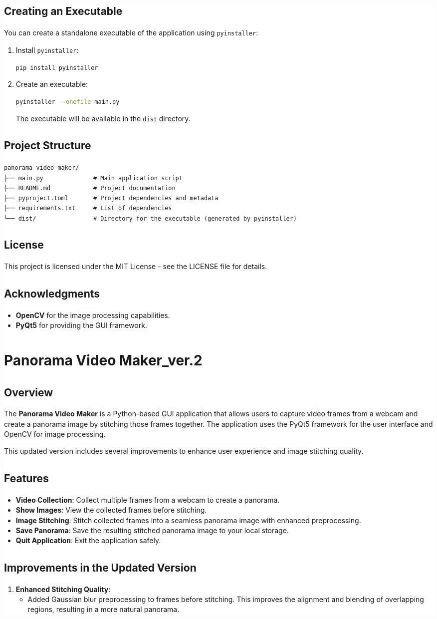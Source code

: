 ## Creating an Executable
You can create a standalone executable of the application using `pyinstaller`:
1. Install `pyinstaller`:
   ```bash
   pip install pyinstaller
   ```
2. Create an executable:
   ```bash
   pyinstaller --onefile main.py
   ```
   The executable will be available in the `dist` directory.

## Project Structure
```
panorama-video-maker/
├── main.py              # Main application script
├── README.md            # Project documentation
├── pyproject.toml       # Project dependencies and metadata
├── requirements.txt     # List of dependencies
└── dist/                # Directory for the executable (generated by pyinstaller)
```

## License
This project is licensed under the MIT License - see the LICENSE file for details.

## Acknowledgments
- **OpenCV** for the image processing capabilities.
- **PyQt5** for providing the GUI framework.

# Panorama Video Maker_ver.2

## Overview
The **Panorama Video Maker** is a Python-based GUI application that allows users to capture video frames from a webcam and create a panorama image by stitching those frames together. The application uses the PyQt5 framework for the user interface and OpenCV for image processing.

This updated version includes several improvements to enhance user experience and image stitching quality.

## Features
- **Video Collection**: Collect multiple frames from a webcam to create a panorama.
- **Show Images**: View the collected frames before stitching.
- **Image Stitching**: Stitch collected frames into a seamless panorama image with enhanced preprocessing.
- **Save Panorama**: Save the resulting stitched panorama image to your local storage.
- **Quit Application**: Exit the application safely.

## Improvements in the Updated Version
1. **Enhanced Stitching Quality**:
   - Added Gaussian blur preprocessing to frames before stitching. This improves the alignment and blending of overlapping regions, resulting in a more natural panorama.
